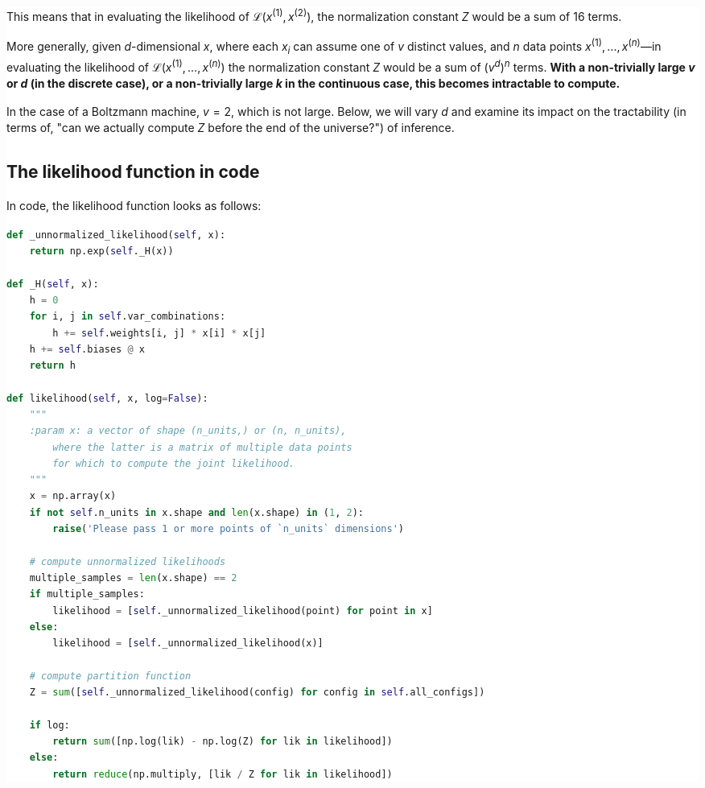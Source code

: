 This means that in evaluating the likelihood of $\mathcal{L}(x^{(1)}, x^{(2)})$, the normalization constant $Z$ would be a sum of 16 terms.

More generally, given $d$-dimensional $x$, where each $x_i$ can assume one of $v$ distinct values, and $n$ data points $x^{(1)}, ..., x^{(n)}$—in evaluating the likelihood of $\mathcal{L}(x^{(1)}, ..., x^{(n)})$ the normalization constant $Z$ would be a sum of $(v^d)^n$ terms. **With a non-trivially large $v$ or $d$ (in the discrete case), or a non-trivially large $k$ in the continuous case, this becomes intractable to compute.**

In the case of a Boltzmann machine, $v = 2$, which is not large. Below, we will vary $d$ and examine its impact on the tractability (in terms of, "can we actually compute $Z$ before the end of the universe?") of inference.

## The likelihood function in code

In code, the likelihood function looks as follows:

```python
def _unnormalized_likelihood(self, x):
    return np.exp(self._H(x))

def _H(self, x):
    h = 0
    for i, j in self.var_combinations:
        h += self.weights[i, j] * x[i] * x[j]
    h += self.biases @ x
    return h

def likelihood(self, x, log=False):
    """
    :param x: a vector of shape (n_units,) or (n, n_units),
        where the latter is a matrix of multiple data points
        for which to compute the joint likelihood.
    """
    x = np.array(x)
    if not self.n_units in x.shape and len(x.shape) in (1, 2):
        raise('Please pass 1 or more points of `n_units` dimensions')

    # compute unnormalized likelihoods
    multiple_samples = len(x.shape) == 2
    if multiple_samples:
        likelihood = [self._unnormalized_likelihood(point) for point in x]
    else:
        likelihood = [self._unnormalized_likelihood(x)]

    # compute partition function
    Z = sum([self._unnormalized_likelihood(config) for config in self.all_configs])

    if log:
        return sum([np.log(lik) - np.log(Z) for lik in likelihood])
    else:
        return reduce(np.multiply, [lik / Z for lik in likelihood])
```


[^1]: [CSC321 Lecture 19: Boltzmann Machines](http://www.cs.toronto.edu/~rgrosse/courses/csc321_2017/slides/lec19.pdf)
[^2]: [Derivation: Maximum Likelihood for Boltzmann Machines](https://theclevermachine.wordpress.com/2014/09/23/derivation-maximum-likelihood-for-boltzmann-machines/)
[^3]: [Boltzmann Machines](https://www.cs.toronto.edu/~hinton/csc321/readings/boltz321.pdf)
